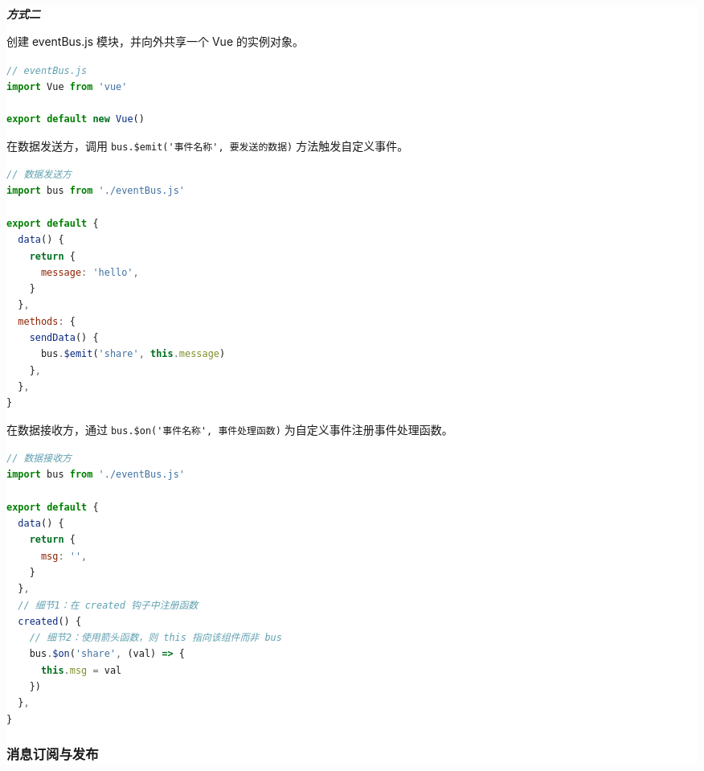 **_方式二_**

创建 eventBus.js 模块，并向外共享一个 Vue 的实例对象。

```js
// eventBus.js
import Vue from 'vue'

export default new Vue()
```

在数据发送方，调用 `bus.$emit('事件名称', 要发送的数据)` 方法触发自定义事件。

```js
// 数据发送方
import bus from './eventBus.js'

export default {
  data() {
    return {
      message: 'hello',
    }
  },
  methods: {
    sendData() {
      bus.$emit('share', this.message)
    },
  },
}
```

在数据接收方，通过 `bus.$on('事件名称', 事件处理函数)` 为自定义事件注册事件处理函数。

```js
// 数据接收方
import bus from './eventBus.js'

export default {
  data() {
    return {
      msg: '',
    }
  },
  // 细节1：在 created 钩子中注册函数
  created() {
    // 细节2：使用箭头函数，则 this 指向该组件而非 bus
    bus.$on('share', (val) => {
      this.msg = val
    })
  },
}
```

### 消息订阅与发布
